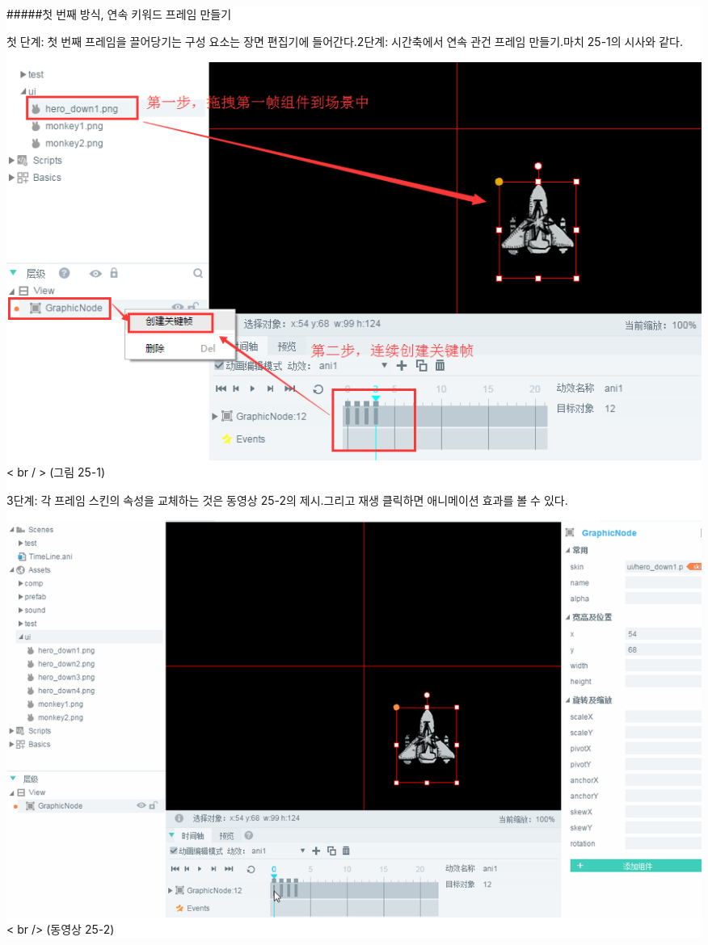 #####첫 번째 방식, 연속 키워드 프레임 만들기

첫 단계: 첫 번째 프레임을 끌어당기는 구성 요소는 장면 편집기에 들어간다.2단계: 시간축에서 연속 관건 프레임 만들기.마치 25-1의 시사와 같다.

![25-1](img/25-1.png)< br / > (그림 25-1)

3단계: 각 프레임 스킨의 속성을 교체하는 것은 동영상 25-2의 제시.그리고 재생 클릭하면 애니메이션 효과를 볼 수 있다.

![25-2](img/25-2.gif)< br /> (동영상 25-2)
